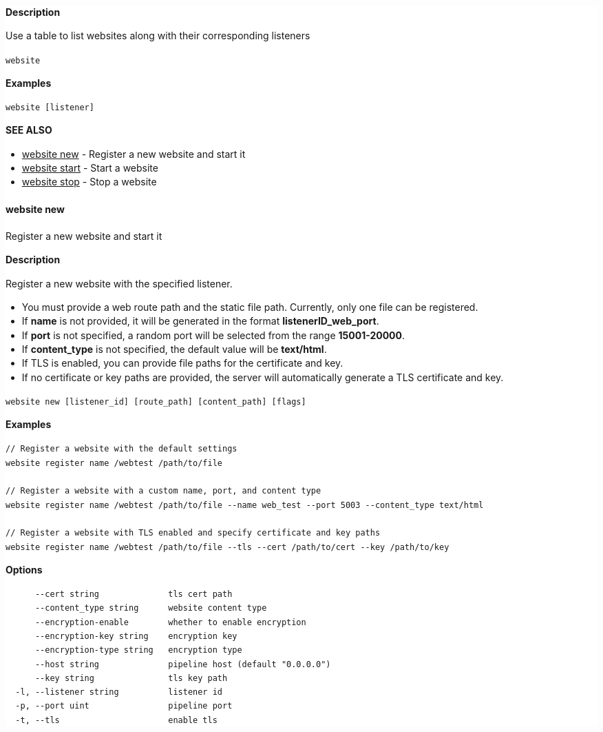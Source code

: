 **Description**

Use a table to list websites along with their corresponding listeners

```
website
```

**Examples**

~~~
website [listener]
~~~

**SEE ALSO**

* [website new](#website-new)	 - Register a new website and start it
* [website start](#website-start)	 - Start a website
* [website stop](#website-stop)	 - Stop a website

#### website new
Register a new website and start it

**Description**

Register a new website with the specified listener.
- You must provide a web route path and the static file path. Currently, only one file can be registered.
- If **name** is not provided, it will be generated in the format **listenerID_web_port**.
- If **port** is not specified, a random port will be selected from the range **15001-20000**.
- If **content_type** is not specified, the default value will be **text/html**.
- If TLS is enabled, you can provide file paths for the certificate and key.
- If no certificate or key paths are provided, the server will automatically generate a TLS certificate and key.

```
website new [listener_id] [route_path] [content_path] [flags]
```

**Examples**

~~~
// Register a website with the default settings
website register name /webtest /path/to/file

// Register a website with a custom name, port, and content type
website register name /webtest /path/to/file --name web_test --port 5003 --content_type text/html
			
// Register a website with TLS enabled and specify certificate and key paths
website register name /webtest /path/to/file --tls --cert /path/to/cert --key /path/to/key
~~~

**Options**

```
      --cert string              tls cert path
      --content_type string      website content type
      --encryption-enable        whether to enable encryption 
      --encryption-key string    encryption key
      --encryption-type string   encryption type
      --host string              pipeline host (default "0.0.0.0")
      --key string               tls key path
  -l, --listener string          listener id
  -p, --port uint                pipeline port
  -t, --tls                      enable tls
```
